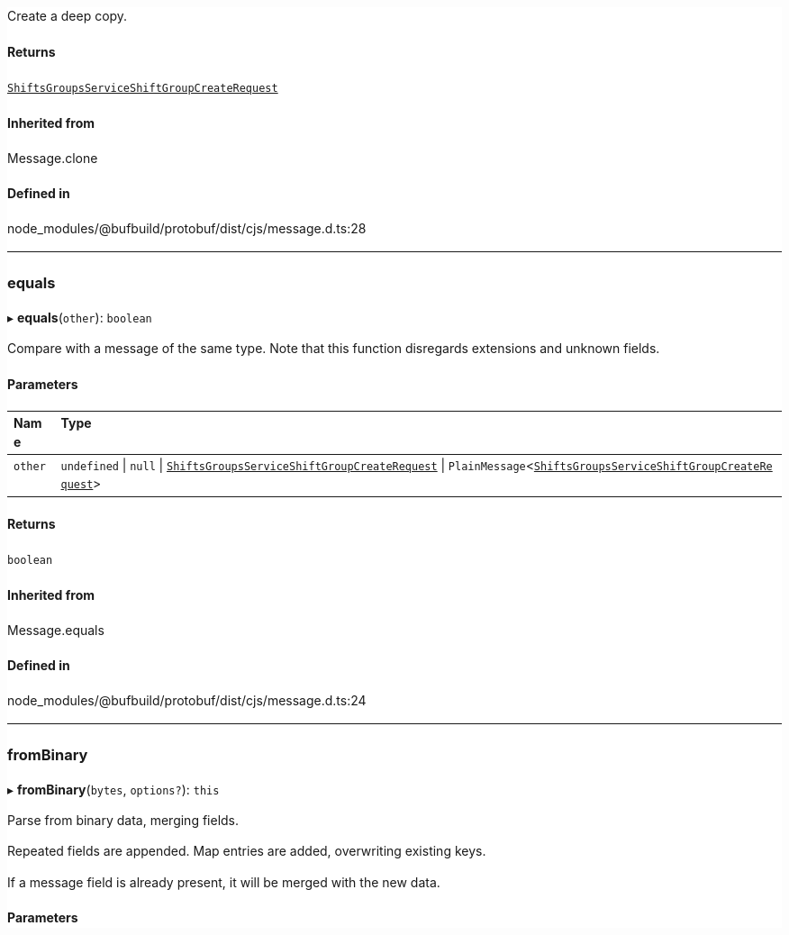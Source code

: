 Create a deep copy.

#### Returns

[`ShiftsGroupsServiceShiftGroupCreateRequest`](ShiftsGroupsServiceShiftGroupCreateRequest.md)

#### Inherited from

Message.clone

#### Defined in

node_modules/@bufbuild/protobuf/dist/cjs/message.d.ts:28

___

### equals

▸ **equals**(`other`): `boolean`

Compare with a message of the same type.
Note that this function disregards extensions and unknown fields.

#### Parameters

| Name | Type |
| :------ | :------ |
| `other` | `undefined` \| ``null`` \| [`ShiftsGroupsServiceShiftGroupCreateRequest`](ShiftsGroupsServiceShiftGroupCreateRequest.md) \| `PlainMessage`\<[`ShiftsGroupsServiceShiftGroupCreateRequest`](ShiftsGroupsServiceShiftGroupCreateRequest.md)\> |

#### Returns

`boolean`

#### Inherited from

Message.equals

#### Defined in

node_modules/@bufbuild/protobuf/dist/cjs/message.d.ts:24

___

### fromBinary

▸ **fromBinary**(`bytes`, `options?`): `this`

Parse from binary data, merging fields.

Repeated fields are appended. Map entries are added, overwriting
existing keys.

If a message field is already present, it will be merged with the
new data.

#### Parameters
